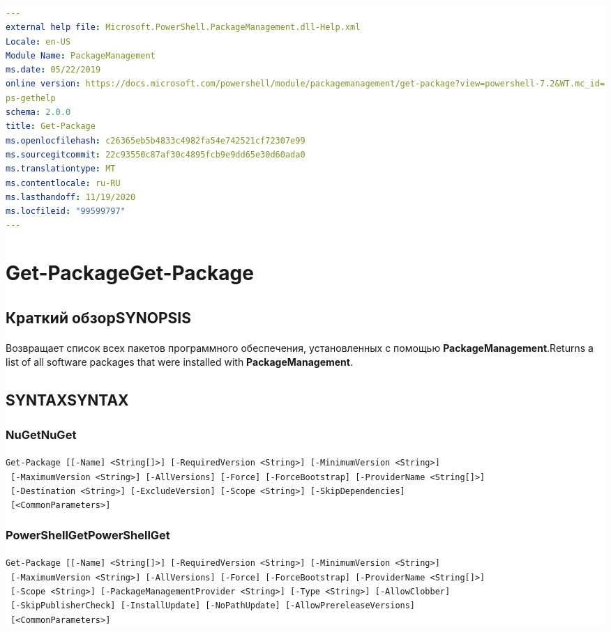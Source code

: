 ```yaml
---
external help file: Microsoft.PowerShell.PackageManagement.dll-Help.xml
Locale: en-US
Module Name: PackageManagement
ms.date: 05/22/2019
online version: https://docs.microsoft.com/powershell/module/packagemanagement/get-package?view=powershell-7.2&WT.mc_id=ps-gethelp
schema: 2.0.0
title: Get-Package
ms.openlocfilehash: c26365eb5b4833c4982fa54e742521cf72307e99
ms.sourcegitcommit: 22c93550c87af30c4895fcb9e9dd65e30d60ada0
ms.translationtype: MT
ms.contentlocale: ru-RU
ms.lasthandoff: 11/19/2020
ms.locfileid: "99599797"
---
```

# <span data-ttu-id="dcdfb-102">Get-Package</span><span class="sxs-lookup"><span data-stu-id="dcdfb-102">Get-Package</span></span>

## <span data-ttu-id="dcdfb-103">Краткий обзор</span><span class="sxs-lookup"><span data-stu-id="dcdfb-103">SYNOPSIS</span></span>
<span data-ttu-id="dcdfb-104">Возвращает список всех пакетов программного обеспечения, установленных с помощью **PackageManagement**.</span><span class="sxs-lookup"><span data-stu-id="dcdfb-104">Returns a list of all software packages that were installed with **PackageManagement**.</span></span>

## <span data-ttu-id="dcdfb-105">SYNTAX</span><span class="sxs-lookup"><span data-stu-id="dcdfb-105">SYNTAX</span></span>

### <span data-ttu-id="dcdfb-106">NuGet</span><span class="sxs-lookup"><span data-stu-id="dcdfb-106">NuGet</span></span>

```
Get-Package [[-Name] <String[]>] [-RequiredVersion <String>] [-MinimumVersion <String>]
 [-MaximumVersion <String>] [-AllVersions] [-Force] [-ForceBootstrap] [-ProviderName <String[]>]
 [-Destination <String>] [-ExcludeVersion] [-Scope <String>] [-SkipDependencies]
 [<CommonParameters>]
```

### <span data-ttu-id="dcdfb-107">PowerShellGet</span><span class="sxs-lookup"><span data-stu-id="dcdfb-107">PowerShellGet</span></span>

```
Get-Package [[-Name] <String[]>] [-RequiredVersion <String>] [-MinimumVersion <String>]
 [-MaximumVersion <String>] [-AllVersions] [-Force] [-ForceBootstrap] [-ProviderName <String[]>]
 [-Scope <String>] [-PackageManagementProvider <String>] [-Type <String>] [-AllowClobber]
 [-SkipPublisherCheck] [-InstallUpdate] [-NoPathUpdate] [-AllowPrereleaseVersions]
 [<CommonParameters>]
```
